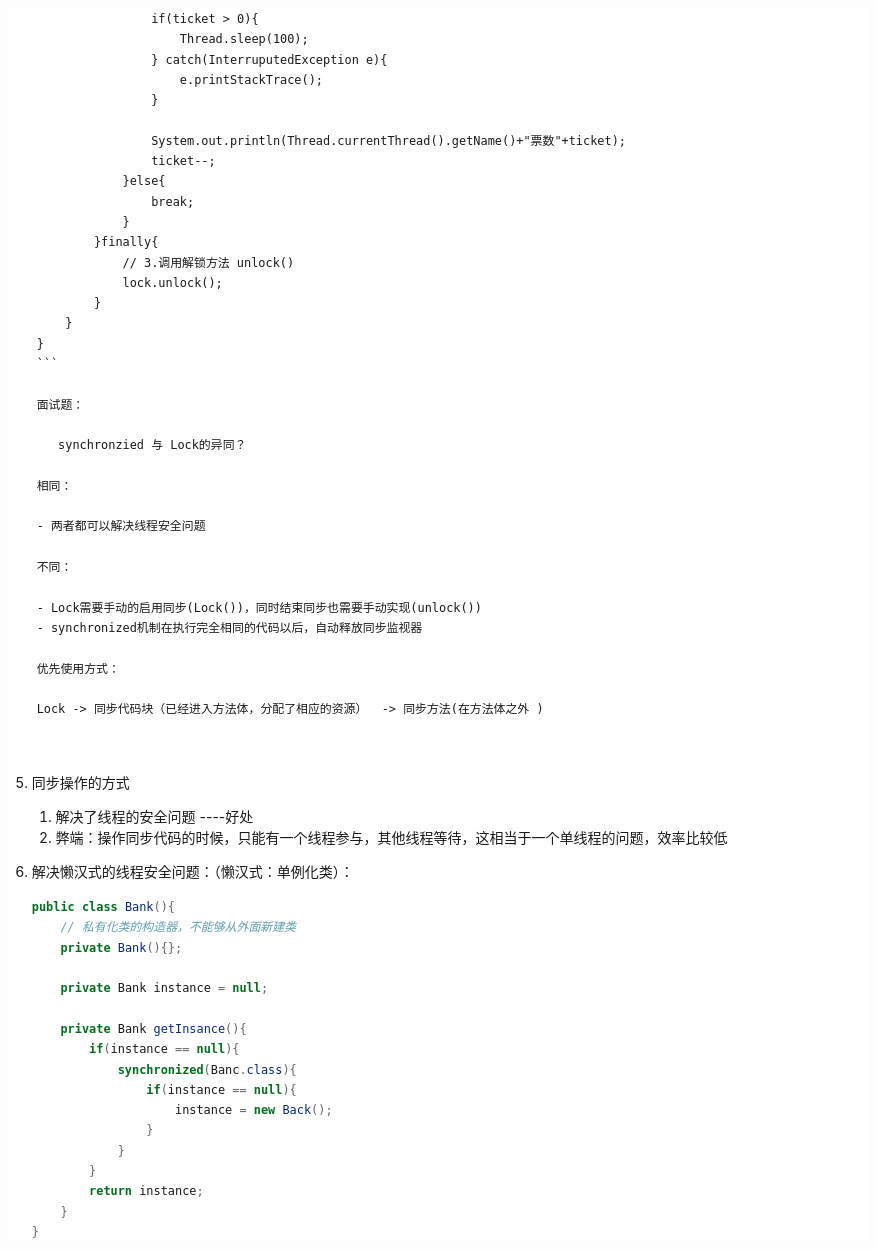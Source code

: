                         if(ticket > 0){
                            Thread.sleep(100);
                        } catch(InterruputedException e){
                            e.printStackTrace();
                        }
                        
                        System.out.println(Thread.currentThread().getName()+"票数"+ticket);
                        ticket--;     
                    }else{
                        break;
                    }
                }finally{
                    // 3.调用解锁方法 unlock()
                    lock.unlock(); 
                }
            }
        }
        ```

        面试题：

        ​	synchronzied 与 Lock的异同？

        相同：

        - 两者都可以解决线程安全问题

        不同：

        - Lock需要手动的启用同步(Lock())，同时结束同步也需要手动实现(unlock())
        - synchronized机制在执行完全相同的代码以后，自动释放同步监视器

        优先使用方式：

        Lock -> 同步代码块（已经进入方法体，分配了相应的资源）  -> 同步方法(在方法体之外 )

        ​				

   5. 同步操作的方式

      1. 解决了线程的安全问题 ----好处
      2. 弊端：操作同步代码的时候，只能有一个线程参与，其他线程等待，这相当于一个单线程的问题，效率比较低

   6. 解决懒汉式的线程安全问题：（懒汉式：单例化类）：

      ```java
      public class Bank(){
          // 私有化类的构造器，不能够从外面新建类
          private Bank(){}; 
          
          private Bank instance = null;
          
          private Bank getInsance(){
              if(instance == null){
                  synchronized(Banc.class){
                      if(instance == null){
                          instance = new Back();
                      }
                  }
              }
              return instance;
          }
      }
      ```
